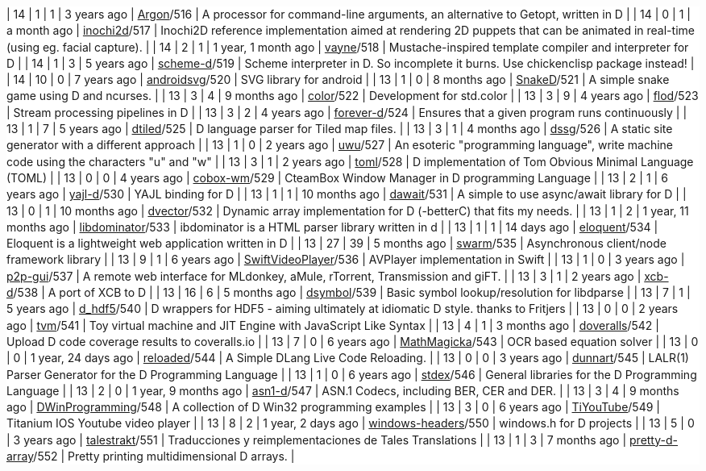 | 14 | 1 | 1 | 3 years ago | [Argon](https://github.com/markuslaker/Argon)/516 | A processor for command-line arguments, an alternative to Getopt, written in D |
| 14 | 0 | 1 | a month ago | [inochi2d](https://github.com/Inochi2D/inochi2d)/517 | Inochi2D reference implementation aimed at rendering 2D puppets that can be animated in real-time (using eg. facial capture). |
| 14 | 2 | 1 | 1 year, 1 month ago | [vayne](https://github.com/eBookingServices/vayne)/518 | Mustache-inspired template compiler and interpreter for D |
| 14 | 1 | 3 | 5 years ago | [scheme-d](https://github.com/p0nce/scheme-d)/519 | Scheme interpreter in D. So incomplete it burns. Use chickenclisp package instead! |
| 14 | 10 | 0 | 7 years ago | [androidsvg](https://github.com/senkir/androidsvg)/520 | SVG library for android |
| 13 | 1 | 0 | 8 months ago | [SnakeD](https://github.com/TheWeirdDev/SnakeD)/521 | A simple snake game using D and ncurses. |
| 13 | 3 | 4 | 9 months ago | [color](https://github.com/TurkeyMan/color)/522 | Development for std.color |
| 13 | 3 | 9 | 4 years ago | [flod](https://github.com/epi/flod)/523 | Stream processing pipelines in D |
| 13 | 3 | 2 | 4 years ago | [forever-d](https://github.com/extrawurst/forever-d)/524 | Ensures that a given program runs continuously |
| 13 | 1 | 7 | 5 years ago | [dtiled](https://github.com/rcorre/dtiled)/525 | D language parser for Tiled map files. |
| 13 | 3 | 1 | 4 months ago | [dssg](https://github.com/kambrium/dssg)/526 | A static site generator with a different approach |
| 13 | 1 | 0 | 2 years ago | [uwu](https://github.com/LunaTheFoxgirl/uwu)/527 | An esoteric "programming language", write machine code using the characters "u" and "w" |
| 13 | 3 | 1 | 2 years ago | [toml](https://github.com/Kripth/toml)/528 | D implementation of Tom Obvious Minimal Language (TOML) |
| 13 | 0 | 0 | 4 years ago | [cobox-wm](https://github.com/Faianca/cobox-wm)/529 | CteamBox Window Manager in D programming Language |
| 13 | 2 | 1 | 6 years ago | [yajl-d](https://github.com/repeatedly/yajl-d)/530 | YAJL binding for D |
| 13 | 1 | 1 | 10 months ago | [dawait](https://github.com/seeseemelk/dawait)/531 | A simple to use async/await library for D |
| 13 | 0 | 1 | 10 months ago | [dvector](https://github.com/aferust/dvector)/532 | Dynamic array implementation for D (-betterC) that fits my needs. |
| 13 | 1 | 2 | 1 year, 11 months ago | [libdominator](https://github.com/mab-on/libdominator)/533 | ibdominator is a HTML parser library written in d |
| 13 | 1 | 1 | 14 days ago | [eloquent](https://github.com/SingingBush/eloquent)/534 | Eloquent is a lightweight web application written in D |
| 13 | 27 | 39 | 5 months ago | [swarm](https://github.com/sociomantic-tsunami/swarm)/535 | Asynchronous client/node framework library |
| 13 | 9 | 1 | 6 years ago | [SwiftVideoPlayer](https://github.com/awojnowski/SwiftVideoPlayer)/536 | AVPlayer implementation in Swift |
| 13 | 1 | 0 | 3 years ago | [p2p-gui](https://github.com/mwarning/p2p-gui)/537 | A remote web interface for MLdonkey, aMule, rTorrent, Transmission and giFT.  |
| 13 | 3 | 1 | 2 years ago | [xcb-d](https://github.com/Vild/xcb-d)/538 | A port of XCB to D |
| 13 | 16 | 6 | 5 months ago | [dsymbol](https://github.com/dlang-community/dsymbol)/539 | Basic symbol lookup/resolution for libdparse |
| 13 | 7 | 1 | 5 years ago | [d_hdf5](https://github.com/Laeeth/d_hdf5)/540 | D wrappers for HDF5 - aiming ultimately at idiomatic D style.  thanks to Fritjers |
| 13 | 0 | 0 | 2 years ago | [tvm](https://github.com/alphaKAI/tvm)/541 | Toy virtual machine and JIT Engine with JavaScript Like Syntax |
| 13 | 4 | 1 | 3 months ago | [doveralls](https://github.com/ColdenCullen/doveralls)/542 | Upload D code coverage results to coveralls.io |
| 13 | 7 | 0 | 6 years ago | [MathMagicka](https://github.com/danobi/MathMagicka)/543 | OCR based equation solver |
| 13 | 0 | 0 | 1 year, 24 days ago | [reloaded](https://github.com/SrMordred/reloaded)/544 | A Simple DLang Live Code Reloading. |
| 13 | 0 | 0 | 3 years ago | [dunnart](https://github.com/pwil3058/dunnart)/545 | LALR(1) Parser Generator for the D Programming Language |
| 13 | 1 | 0 | 6 years ago | [stdex](https://github.com/Poita/stdex)/546 | General libraries for the D Programming Language |
| 13 | 2 | 0 | 1 year, 9 months ago | [asn1-d](https://github.com/JonathanWilbur/asn1-d)/547 | ASN.1 Codecs, including BER, CER and DER. |
| 13 | 3 | 4 | 9 months ago | [DWinProgramming](https://github.com/AndrejMitrovic/DWinProgramming)/548 |  A collection of D Win32 programming examples |
| 13 | 3 | 0 | 6 years ago | [TiYouTube](https://github.com/boardmain/TiYouTube)/549 | Titanium IOS Youtube video player |
| 13 | 8 | 2 | 1 year, 2 days ago | [windows-headers](https://github.com/etcimon/windows-headers)/550 | windows.h for D projects |
| 13 | 5 | 0 | 3 years ago | [talestrakt](https://github.com/talestra/talestrakt)/551 | Traducciones y reimplementaciones de Tales Translations |
| 13 | 1 | 3 | 7 months ago | [pretty-d-array](https://github.com/tastyminerals/pretty-d-array)/552 | Pretty printing multidimensional D arrays. |